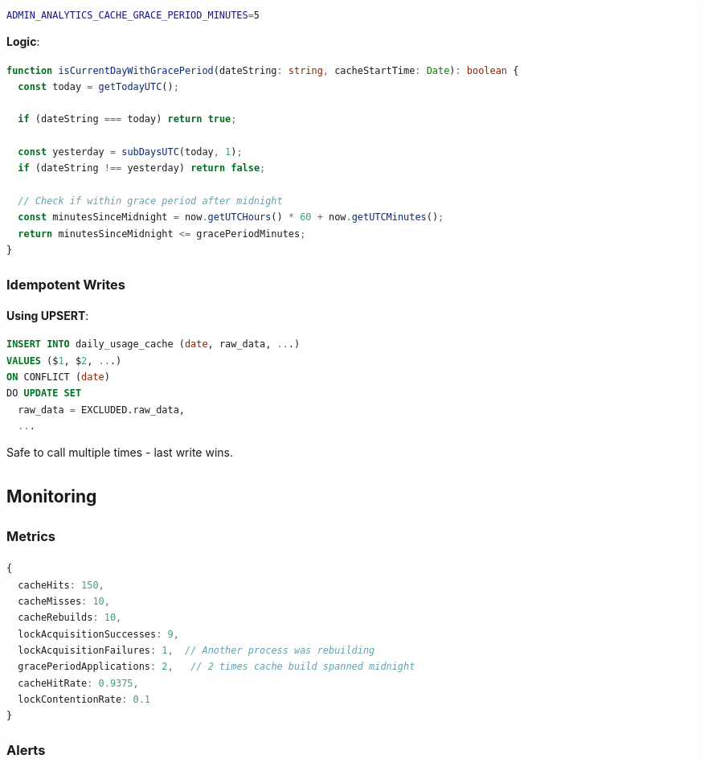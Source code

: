 ```bash
ADMIN_ANALYTICS_CACHE_GRACE_PERIOD_MINUTES=5
```

**Logic**:

```typescript
function isCurrentDayWithGracePeriod(dateString: string, cacheStartTime: Date): boolean {
  const today = getTodayUTC();

  if (dateString === today) return true;

  const yesterday = subDaysUTC(today, 1);
  if (dateString !== yesterday) return false;

  // Check if within grace period after midnight
  const minutesSinceMidnight = now.getUTCHours() * 60 + now.getUTCMinutes();
  return minutesSinceMidnight <= gracePeriodMinutes;
}
```

### Idempotent Writes

**Using UPSERT**:

```sql
INSERT INTO daily_usage_cache (date, raw_data, ...)
VALUES ($1, $2, ...)
ON CONFLICT (date)
DO UPDATE SET
  raw_data = EXCLUDED.raw_data,
  ...
```

Safe to call multiple times - last write wins.

## Monitoring

### Metrics

```typescript
{
  cacheHits: 150,
  cacheMisses: 10,
  cacheRebuilds: 10,
  lockAcquisitionSuccesses: 9,
  lockAcquisitionFailures: 1,  // Another process was rebuilding
  gracePeriodApplications: 2,   // 2 times cache build spanned midnight
  cacheHitRate: 0.9375,
  lockContentionRate: 0.1
}
```

### Alerts
